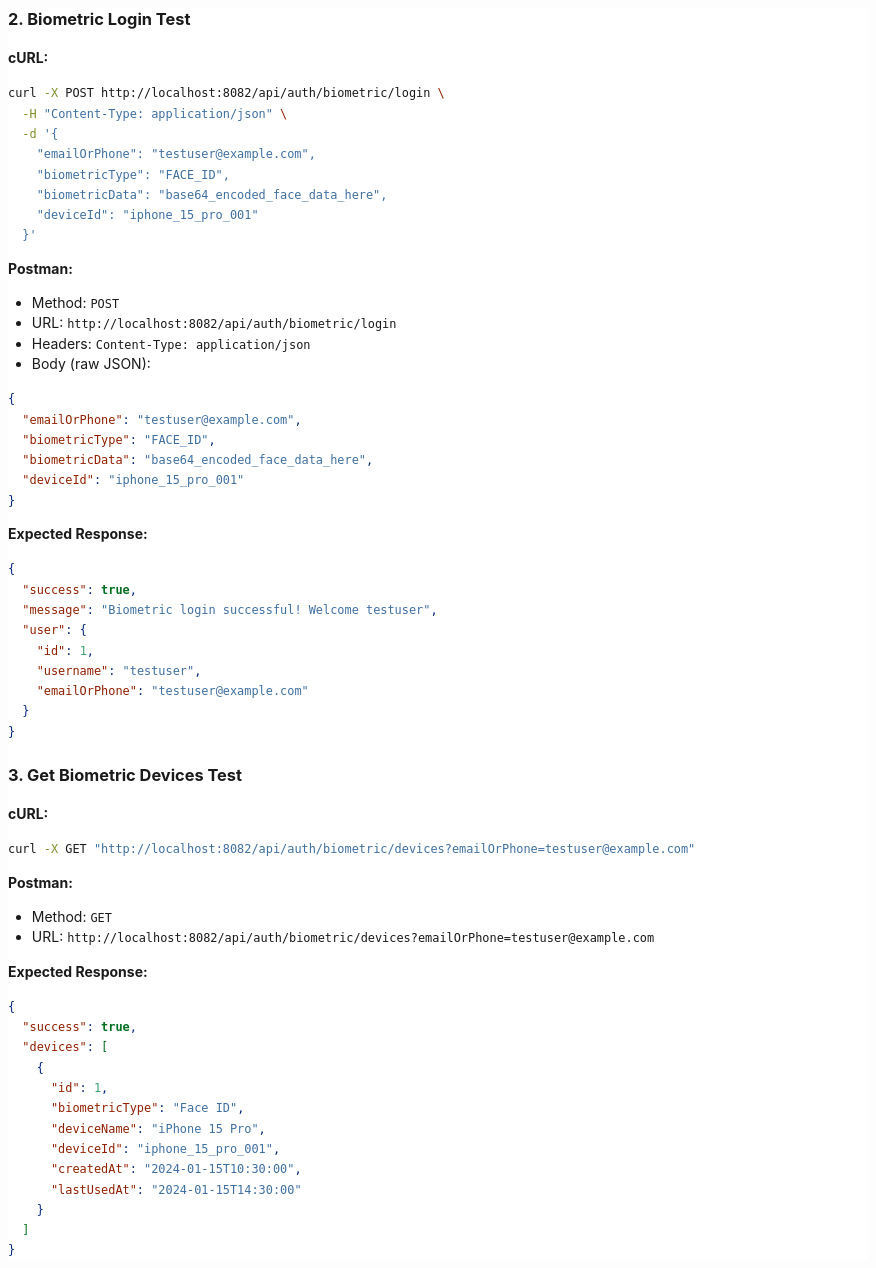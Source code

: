 ### 2. Biometric Login Test

**cURL:**
```bash
curl -X POST http://localhost:8082/api/auth/biometric/login \
  -H "Content-Type: application/json" \
  -d '{
    "emailOrPhone": "testuser@example.com",
    "biometricType": "FACE_ID",
    "biometricData": "base64_encoded_face_data_here",
    "deviceId": "iphone_15_pro_001"
  }'
```

**Postman:**
- Method: `POST`
- URL: `http://localhost:8082/api/auth/biometric/login`
- Headers: `Content-Type: application/json`
- Body (raw JSON):
```json
{
  "emailOrPhone": "testuser@example.com",
  "biometricType": "FACE_ID",
  "biometricData": "base64_encoded_face_data_here",
  "deviceId": "iphone_15_pro_001"
}
```

**Expected Response:**
```json
{
  "success": true,
  "message": "Biometric login successful! Welcome testuser",
  "user": {
    "id": 1,
    "username": "testuser",
    "emailOrPhone": "testuser@example.com"
  }
}
```

### 3. Get Biometric Devices Test

**cURL:**
```bash
curl -X GET "http://localhost:8082/api/auth/biometric/devices?emailOrPhone=testuser@example.com"
```

**Postman:**
- Method: `GET`
- URL: `http://localhost:8082/api/auth/biometric/devices?emailOrPhone=testuser@example.com`

**Expected Response:**
```json
{
  "success": true,
  "devices": [
    {
      "id": 1,
      "biometricType": "Face ID",
      "deviceName": "iPhone 15 Pro",
      "deviceId": "iphone_15_pro_001",
      "createdAt": "2024-01-15T10:30:00",
      "lastUsedAt": "2024-01-15T14:30:00"
    }
  ]
}
```